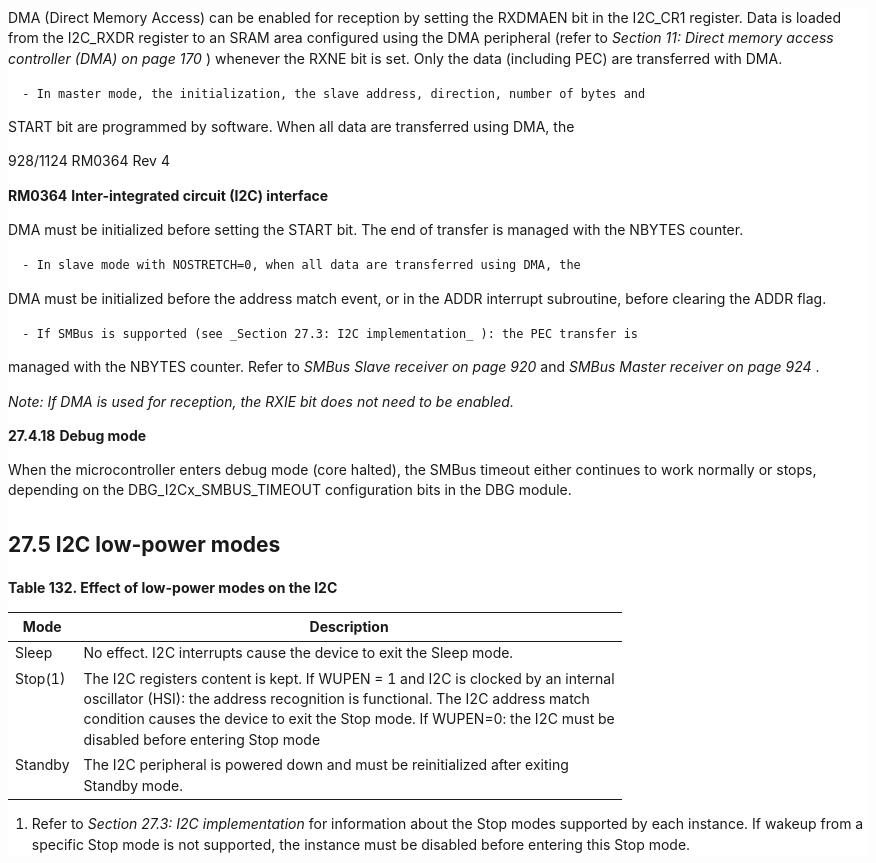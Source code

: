 DMA (Direct Memory Access) can be enabled for reception by setting the RXDMAEN bit in
the I2C_CR1 register. Data is loaded from the I2C_RXDR register to an SRAM area
configured using the DMA peripheral (refer to _Section 11: Direct memory access controller_
_(DMA) on page 170_ ) whenever the RXNE bit is set. Only the data (including PEC) are
transferred with DMA.


      - In master mode, the initialization, the slave address, direction, number of bytes and
START bit are programmed by software. When all data are transferred using DMA, the


928/1124 RM0364 Rev 4


**RM0364** **Inter-integrated circuit (I2C) interface**


DMA must be initialized before setting the START bit. The end of transfer is managed
with the NBYTES counter.


      - In slave mode with NOSTRETCH=0, when all data are transferred using DMA, the
DMA must be initialized before the address match event, or in the ADDR interrupt
subroutine, before clearing the ADDR flag.


      - If SMBus is supported (see _Section 27.3: I2C implementation_ ): the PEC transfer is
managed with the NBYTES counter. Refer to _SMBus Slave receiver on page 920_ and
_SMBus Master receiver on page 924_ .


_Note:_ _If DMA is used for reception, the RXIE bit does not need to be enabled._


**27.4.18** **Debug mode**


When the microcontroller enters debug mode (core halted), the SMBus timeout either
continues to work normally or stops, depending on the DBG_I2Cx_SMBUS_TIMEOUT
configuration bits in the DBG module.

## **27.5 I2C low-power modes**


**Table 132. Effect of low-power modes on the I2C**







|Mode|Description|
|---|---|
|Sleep|No effect. I2C interrupts cause the device to exit the Sleep mode.|
|Stop(1)|The I2C registers content is kept. If WUPEN = 1 and I2C is clocked by an internal<br>oscillator (HSI): the address recognition is functional. The I2C address match<br>condition causes the device to exit the Stop mode. If WUPEN=0: the I2C must be<br>disabled before entering Stop mode|
|Standby|The I2C peripheral is powered down and must be reinitialized after exiting<br>Standby mode.|


1. Refer to _Section 27.3: I2C implementation_ for information about the Stop modes supported by each
instance. If wakeup from a specific Stop mode is not supported, the instance must be disabled before
entering this Stop mode.
